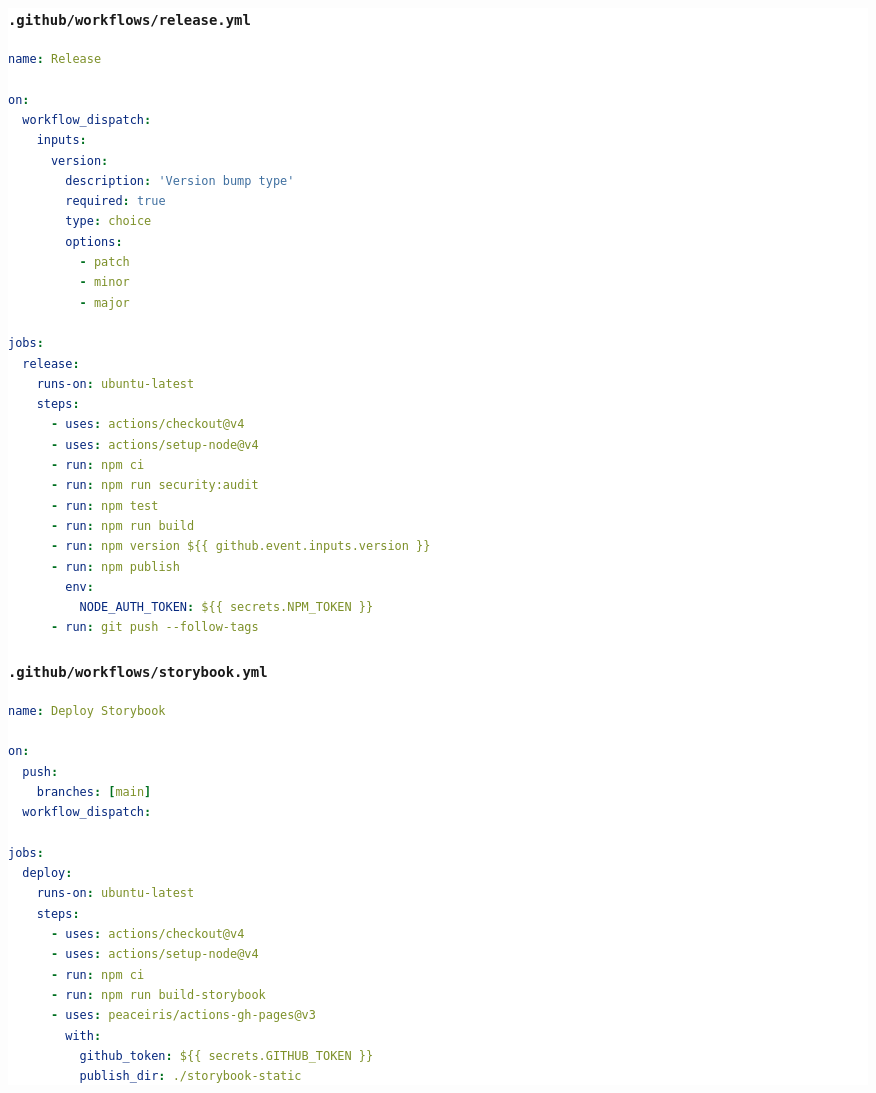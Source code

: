 ### `.github/workflows/release.yml`
```yaml
name: Release

on:
  workflow_dispatch:
    inputs:
      version:
        description: 'Version bump type'
        required: true
        type: choice
        options:
          - patch
          - minor
          - major

jobs:
  release:
    runs-on: ubuntu-latest
    steps:
      - uses: actions/checkout@v4
      - uses: actions/setup-node@v4
      - run: npm ci
      - run: npm run security:audit
      - run: npm test
      - run: npm run build
      - run: npm version ${{ github.event.inputs.version }}
      - run: npm publish
        env:
          NODE_AUTH_TOKEN: ${{ secrets.NPM_TOKEN }}
      - run: git push --follow-tags
```

### `.github/workflows/storybook.yml`
```yaml
name: Deploy Storybook

on:
  push:
    branches: [main]
  workflow_dispatch:

jobs:
  deploy:
    runs-on: ubuntu-latest
    steps:
      - uses: actions/checkout@v4
      - uses: actions/setup-node@v4
      - run: npm ci
      - run: npm run build-storybook
      - uses: peaceiris/actions-gh-pages@v3
        with:
          github_token: ${{ secrets.GITHUB_TOKEN }}
          publish_dir: ./storybook-static
```
